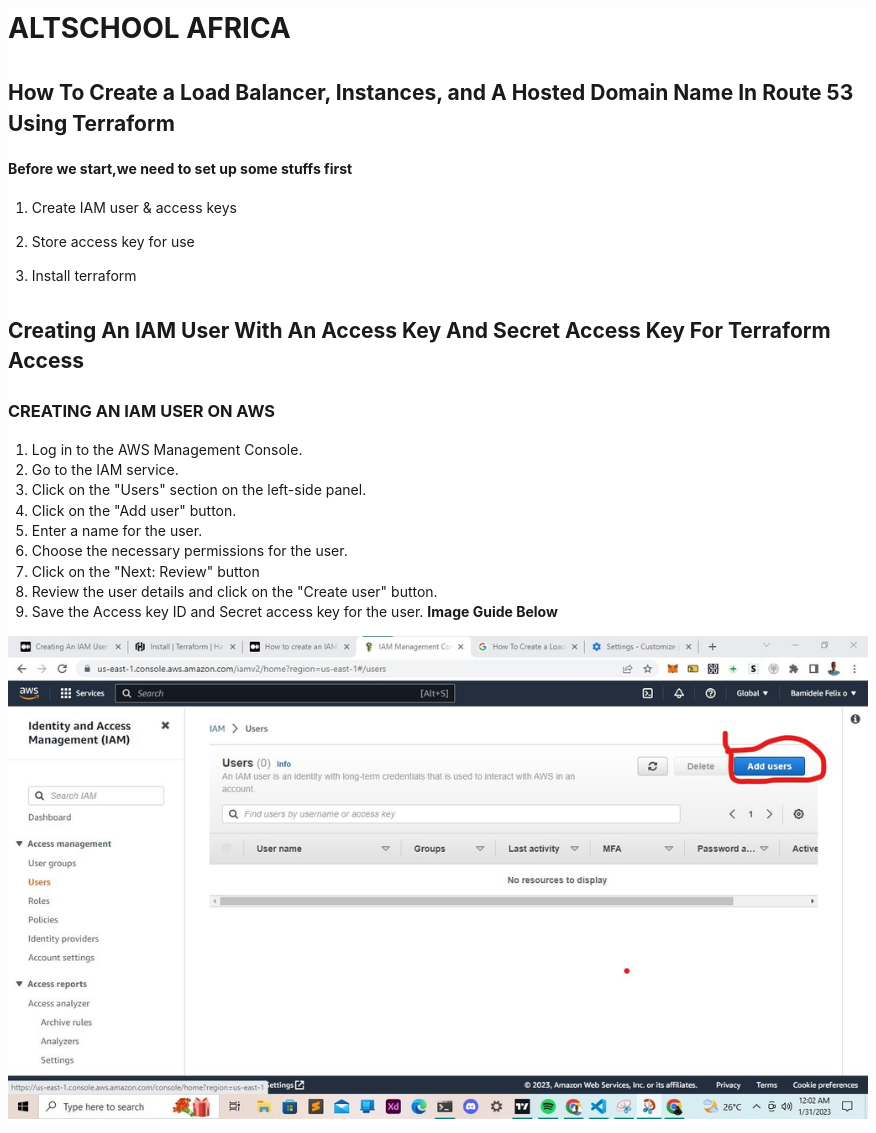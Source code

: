# ALTSCHOOL AFRICA

## How To Create a Load Balancer, Instances, and A Hosted Domain Name In Route 53 Using Terraform

#### Before we start,we need to set up some stuffs first

1. Create IAM user & access keys

2. Store access key for use

3. Install terraform

## Creating An IAM User With An Access Key And Secret Access Key For Terraform Access

### CREATING AN IAM USER ON AWS

1. Log in to the AWS Management Console.
2. Go to the IAM service.
3. Click on the "Users" section on the left-side panel.
4. Click on the "Add user" button.
5. Enter a name for the user.
6. Choose the necessary permissions for the user.
7. Click on the "Next: Review" button
8. Review the user details and click on the "Create user" button.
9. Save the Access key ID and Secret access key for the user.
   **Image Guide Below**

![AWS Iam USER](https://github.com/Felamsy/Mini-Project/blob/main/image/AWS%20Iam%20user%201.jpg)
